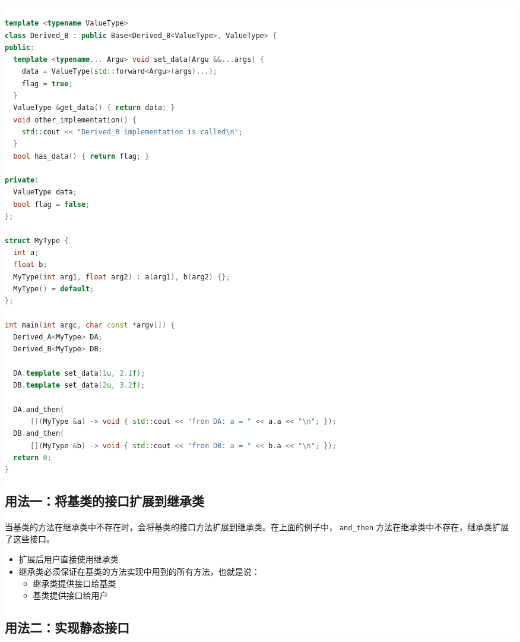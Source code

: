 ```cpp

template <typename ValueType>
class Derived_B : public Base<Derived_B<ValueType>, ValueType> {
public:
  template <typename... Argu> void set_data(Argu &&...args) {
    data = ValueType(std::forward<Argu>(args)...);
    flag = true;
  }
  ValueType &get_data() { return data; }
  void other_implementation() {
    std::cout << "Derived_B implementation is called\n";
  }
  bool has_data() { return flag; }

private:
  ValueType data;
  bool flag = false;
};

struct MyType {
  int a;
  float b;
  MyType(int arg1, float arg2) : a(arg1), b(arg2) {};
  MyType() = default;
};

int main(int argc, char const *argv[]) {
  Derived_A<MyType> DA;
  Derived_B<MyType> DB;

  DA.template set_data(1u, 2.1f);
  DB.template set_data(2u, 3.2f);

  DA.and_then(
      [](MyType &a) -> void { std::cout << "from DA: a = " << a.a << "\n"; });
  DB.and_then(
      [](MyType &b) -> void { std::cout << "from DB: a = " << b.a << "\n"; });
  return 0;
}
```

## 用法一：将基类的接口扩展到继承类

当基类的方法在继承类中不存在时，会将基类的接口方法扩展到继承类。在上面的例子中， `and_then` 方法在继承类中不存在，继承类扩展了这些接口。

- 扩展后用户直接使用继承类
- 继承类必须保证在基类的方法实现中用到的所有方法，也就是说：
    - 继承类提供接口给基类
    - 基类提供接口给用户

## 用法二：实现静态接口
